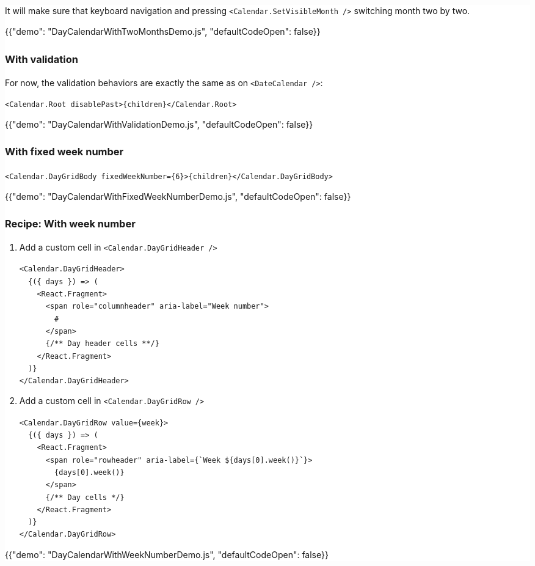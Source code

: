    It will make sure that keyboard navigation and pressing `<Calendar.SetVisibleMonth />` switching month two by two.

{{"demo": "DayCalendarWithTwoMonthsDemo.js", "defaultCodeOpen": false}}

### With validation

For now, the validation behaviors are exactly the same as on `<DateCalendar />`:

```tsx
<Calendar.Root disablePast>{children}</Calendar.Root>
```

{{"demo": "DayCalendarWithValidationDemo.js", "defaultCodeOpen": false}}

### With fixed week number

```tsx
<Calendar.DayGridBody fixedWeekNumber={6}>{children}</Calendar.DayGridBody>
```

{{"demo": "DayCalendarWithFixedWeekNumberDemo.js", "defaultCodeOpen": false}}

### Recipe: With week number

1. Add a custom cell in `<Calendar.DayGridHeader />`

   ```tsx
   <Calendar.DayGridHeader>
     {({ days }) => (
       <React.Fragment>
         <span role="columnheader" aria-label="Week number">
           #
         </span>
         {/** Day header cells **/}
       </React.Fragment>
     )}
   </Calendar.DayGridHeader>
   ```

2. Add a custom cell in `<Calendar.DayGridRow />`

   ```tsx
   <Calendar.DayGridRow value={week}>
     {({ days }) => (
       <React.Fragment>
         <span role="rowheader" aria-label={`Week ${days[0].week()}`}>
           {days[0].week()}
         </span>
         {/** Day cells */}
       </React.Fragment>
     )}
   </Calendar.DayGridRow>
   ```

{{"demo": "DayCalendarWithWeekNumberDemo.js", "defaultCodeOpen": false}}
